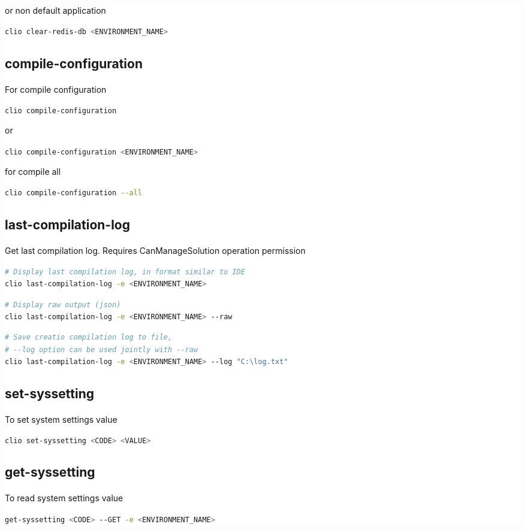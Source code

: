 or non default application

```bash
clio clear-redis-db <ENVIRONMENT_NAME>
```

## compile-configuration

For compile configuration

```bash
clio compile-configuration
```
or
```bash
clio compile-configuration <ENVIRONMENT_NAME>
```

for compile all

```bash
clio compile-configuration --all
```

## last-compilation-log

Get last compilation log. Requires CanManageSolution operation permission

```bash
# Display last compilation log, in format similar to IDE
clio last-compilation-log -e <ENVIRONMENT_NAME>
```

```bash
# Display raw output (json)
clio last-compilation-log -e <ENVIRONMENT_NAME> --raw
```

```bash
# Save creatio compilation log to file, 
# --log option can be used jointly with --raw
clio last-compilation-log -e <ENVIRONMENT_NAME> --log "C:\log.txt"
```

## set-syssetting

To set system settings value

```bash
clio set-syssetting <CODE> <VALUE>
```

## get-syssetting

To read system settings value

```bash
get-syssetting <CODE> --GET -e <ENVIRONMENT_NAME>
```
